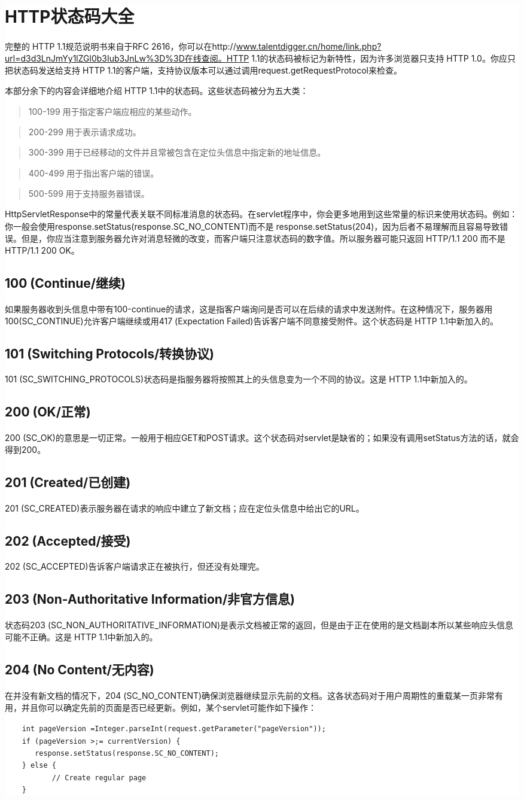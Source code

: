 HTTP状态码大全
================
完整的 HTTP 1.1规范说明书来自于RFC 2616，你可以在http://www.talentdigger.cn/home/link.php?url=d3d3LnJmYy1lZGl0b3Iub3JnLw%3D%3D在线查阅。HTTP 1.1的状态码被标记为新特性，因为许多浏览器只支持 HTTP 1.0。你应只把状态码发送给支持 HTTP 1.1的客户端，支持协议版本可以通过调用request.getRequestProtocol来检查。 

本部分余下的内容会详细地介绍 HTTP 1.1中的状态码。这些状态码被分为五大类： 

>100-199 用于指定客户端应相应的某些动作。 

>200-299 用于表示请求成功。 

>300-399 用于已经移动的文件并且常被包含在定位头信息中指定新的地址信息。 

>400-499 用于指出客户端的错误。 

>500-599 用于支持服务器错误。


HttpServletResponse中的常量代表关联不同标准消息的状态码。在servlet程序中，你会更多地用到这些常量的标识来使用状态码。例如：你一般会使用response.setStatus(response.SC_NO_CONTENT)而不是 response.setStatus(204)，因为后者不易理解而且容易导致错误。但是，你应当注意到服务器允许对消息轻微的改变，而客户端只注意状态码的数字值。所以服务器可能只返回 HTTP/1.1 200 而不是 HTTP/1.1 200 OK。 

100 (Continue/继续)
--------------------
如果服务器收到头信息中带有100-continue的请求，这是指客户端询问是否可以在后续的请求中发送附件。在这种情况下，服务器用100(SC_CONTINUE)允许客户端继续或用417 (Expectation Failed)告诉客户端不同意接受附件。这个状态码是 HTTP 1.1中新加入的。 

101 (Switching Protocols/转换协议)
-----------------------------------
101 (SC_SWITCHING_PROTOCOLS)状态码是指服务器将按照其上的头信息变为一个不同的协议。这是 HTTP 1.1中新加入的。 

200 (OK/正常)
----------------
200 (SC_OK)的意思是一切正常。一般用于相应GET和POST请求。这个状态码对servlet是缺省的；如果没有调用setStatus方法的话，就会得到200。 

201 (Created/已创建)
---------------------
201 (SC_CREATED)表示服务器在请求的响应中建立了新文档；应在定位头信息中给出它的URL。

202 (Accepted/接受)
-------------------
202 (SC_ACCEPTED)告诉客户端请求正在被执行，但还没有处理完。 

203 (Non-Authoritative Information/非官方信息)
---------------------------------------------
状态码203 (SC_NON_AUTHORITATIVE_INFORMATION)是表示文档被正常的返回，但是由于正在使用的是文档副本所以某些响应头信息可能不正确。这是 HTTP 1.1中新加入的。 

204 (No Content/无内容)
------------------------
在并没有新文档的情况下，204 (SC_NO_CONTENT)确保浏览器继续显示先前的文档。这各状态码对于用户周期性的重载某一页非常有用，并且你可以确定先前的页面是否已经更新。例如，某个servlet可能作如下操作： 

		int pageVersion =Integer.parseInt(request.getParameter("pageVersion"));
		if (pageVersion >;= currentVersion) {
		   response.setStatus(response.SC_NO_CONTENT);
		} else {
		       // Create regular page
		}
